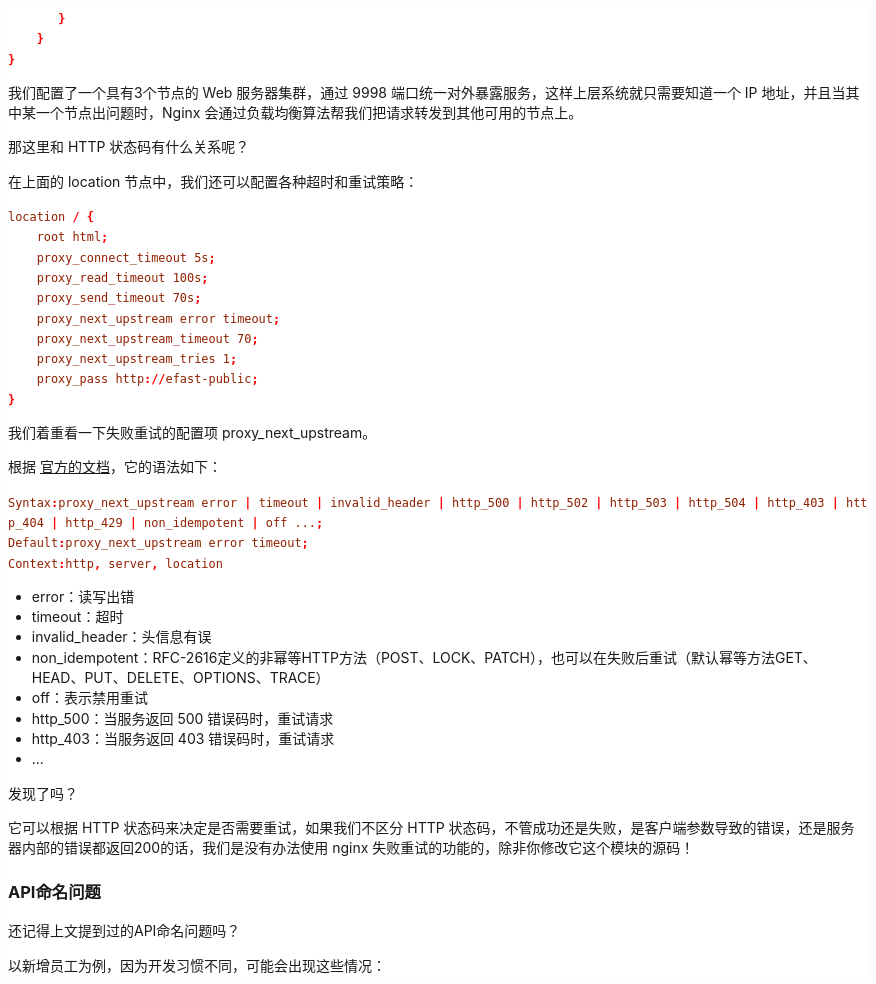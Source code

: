 ```conf
       }
    }
}
```

我们配置了一个具有3个节点的 Web 服务器集群，通过 9998 端口统一对外暴露服务，这样上层系统就只需要知道一个 IP 地址，并且当其中某一个节点出问题时，Nginx 会通过负载均衡算法帮我们把请求转发到其他可用的节点上。

那这里和 HTTP 状态码有什么关系呢？

在上面的 location 节点中，我们还可以配置各种超时和重试策略：

```conf
location / {
    root html;
    proxy_connect_timeout 5s;
    proxy_read_timeout 100s;
    proxy_send_timeout 70s;
    proxy_next_upstream error timeout;
    proxy_next_upstream_timeout 70;
    proxy_next_upstream_tries 1;
    proxy_pass http://efast-public;
}
```

我们着重看一下失败重试的配置项 proxy_next_upstream。

根据 [官方的文档](https://nginx.org/en/docs/http/ngx_http_proxy_module.html#proxy_next_upstream)，它的语法如下：

```conf
Syntax:proxy_next_upstream error | timeout | invalid_header | http_500 | http_502 | http_503 | http_504 | http_403 | http_404 | http_429 | non_idempotent | off ...;
Default:proxy_next_upstream error timeout;
Context:http, server, location
```

- error：读写出错
- timeout：超时
- invalid_header：头信息有误
- non_idempotent：RFC-2616定义的非幂等HTTP方法（POST、LOCK、PATCH），也可以在失败后重试（默认幂等方法GET、HEAD、PUT、DELETE、OPTIONS、TRACE）
- off：表示禁用重试
- http_500：当服务返回 500 错误码时，重试请求
- http_403：当服务返回 403 错误码时，重试请求
- ...

发现了吗？

它可以根据 HTTP 状态码来决定是否需要重试，如果我们不区分 HTTP 状态码，不管成功还是失败，是客户端参数导致的错误，还是服务器内部的错误都返回200的话，我们是没有办法使用 nginx 失败重试的功能的，除非你修改它这个模块的源码！

### API命名问题

还记得上文提到过的API命名问题吗？

以新增员工为例，因为开发习惯不同，可能会出现这些情况：

